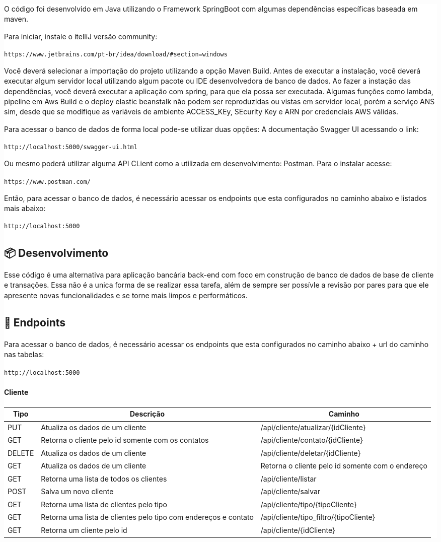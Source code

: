 O código foi desenvolvido em Java utilizando o Framework SpringBoot com algumas dependências específicas baseada em maven.

Para iniciar, instale o itelliJ versão community:

```
https://www.jetbrains.com/pt-br/idea/download/#section=windows
```

Você deverá selecionar a importação do projeto utilizando a opção Maven Build.
Antes de executar a instalação, você deverá executar algum servidor local utilizando algum pacote ou IDE desenvolvedora de banco de dados. 
Ao fazer a instação das dependências, você deverá executar a aplicação com spring, para que ela possa ser executada. 
Algumas funções como lambda, pipeline em Aws Build e o deploy elastic beanstalk não podem ser reproduzidas ou vistas em servidor local, porém a serviço ANS sim, desde que se modifique as variáveis de ambiente ACCESS_KEy, SEcurity Key e ARN por credenciais AWS válidas.

Para acessar o banco de dados de forma local pode-se utilizar duas opções:
A documentação Swagger UI acessando o link:

```
http://localhost:5000/swagger-ui.html
```

Ou mesmo poderá utilizar alguma API CLient como a utilizada em desenvolvimento: Postman.
Para o instalar acesse:
```
https://www.postman.com/
```

Então, para acessar o banco de dados, é necessário acessar os endpoints que esta configurados no caminho abaixo e listados mais abaixo:
```
http://localhost:5000
```
## 📦 Desenvolvimento

Esse código é uma alternativa para  aplicação bancária back-end com foco em construção de banco de dados de base de cliente e transações. Essa não é a unica forma de se realizar essa tarefa, além de sempre ser possívle a revisão por pares para que ele apresente novas funcionalidades e se torne mais limpos e performáticos.

## 🔌	Endpoints
Para acessar o banco de dados, é necessário acessar os endpoints que esta configurados no caminho abaixo + url do caminho nas tabelas:
```
http://localhost:5000
```
#### Cliente
| Tipo | Descrição | Caminho |
   |---|---|---|
|PUT|Atualiza os dados de um cliente|/api/cliente/atualizar/{idCliente}|
|GET|Retorna o cliente pelo id somente com os contatos|/api/cliente/contato/{idCliente}|
|DELETE|Atualiza os dados de um cliente|/api/cliente/deletar/{idCliente}|
|GET|Atualiza os dados de um cliente|Retorna o cliente pelo id somente com o endereço|
|GET|Retorna uma lista de todos os clientes|/api/cliente/listar|
|POST|Salva um novo cliente|/api/cliente/salvar|
|GET|Retorna uma lista de clientes pelo tipo|/api/cliente/tipo/{tipoCliente}|
|GET|Retorna uma lista de clientes pelo tipo com endereços e contato|/api/cliente/tipo_filtro/{tipoCliente}|
|GET|Retorna um cliente pelo id|/api/cliente/{idCliente}|